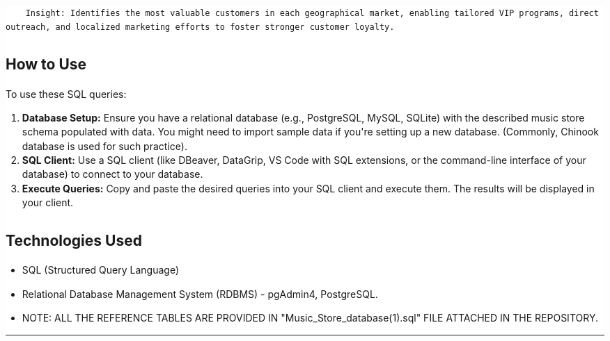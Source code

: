 
        Insight: Identifies the most valuable customers in each geographical market, enabling tailored VIP programs, direct outreach, and localized marketing efforts to foster stronger customer loyalty.



## How to Use

To use these SQL queries:

1.  **Database Setup:** Ensure you have a relational database (e.g., PostgreSQL, MySQL, SQLite) with the described music store schema populated with data. You might need to import sample data if you're setting up a new database. (Commonly, Chinook database is used for such practice).
2.  **SQL Client:** Use a SQL client (like DBeaver, DataGrip, VS Code with SQL extensions, or the command-line interface of your database) to connect to your database.
3.  **Execute Queries:** Copy and paste the desired queries into your SQL client and execute them. The results will be displayed in your client.

## Technologies Used

  * SQL (Structured Query Language)
  * Relational Database Management System (RDBMS) - pgAdmin4, PostgreSQL.


  * NOTE: ALL THE REFERENCE TABLES ARE PROVIDED IN "Music_Store_database(1).sql" FILE ATTACHED IN THE REPOSITORY.

-----
